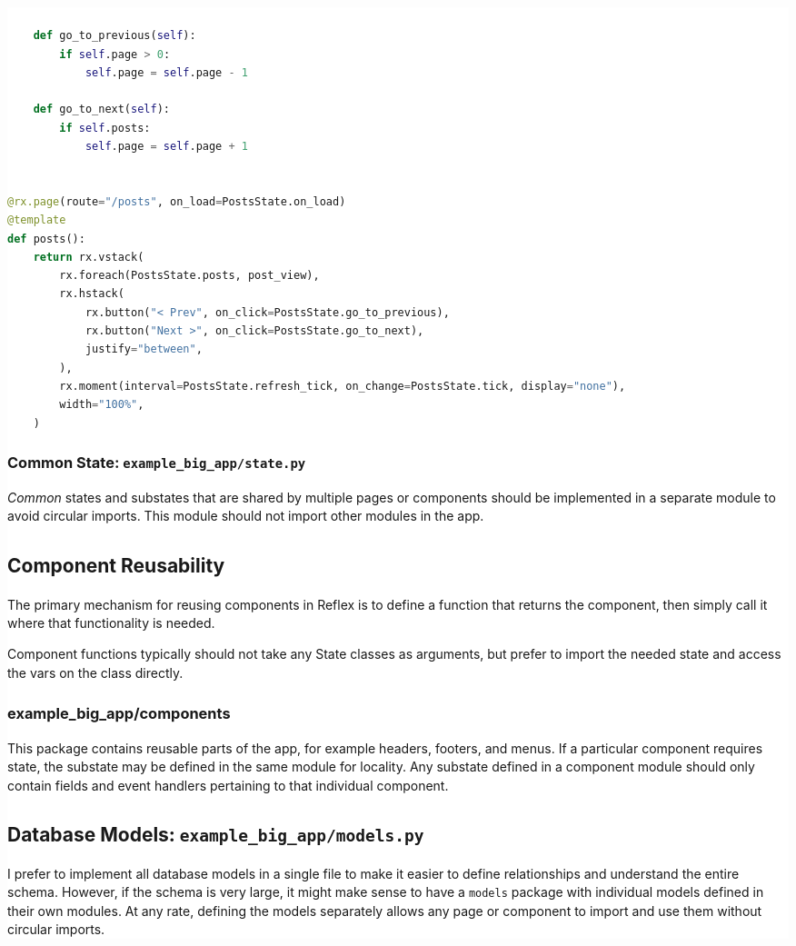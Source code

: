 ```python

    def go_to_previous(self):
        if self.page > 0:
            self.page = self.page - 1

    def go_to_next(self):
        if self.posts:
            self.page = self.page + 1


@rx.page(route="/posts", on_load=PostsState.on_load)
@template
def posts():
    return rx.vstack(
        rx.foreach(PostsState.posts, post_view),
        rx.hstack(
            rx.button("< Prev", on_click=PostsState.go_to_previous),
            rx.button("Next >", on_click=PostsState.go_to_next),
            justify="between",
        ),
        rx.moment(interval=PostsState.refresh_tick, on_change=PostsState.tick, display="none"),
        width="100%",
    )
```

### Common State: `example_big_app/state.py`

_Common_ states and substates that are shared by multiple pages or components
should be implemented in a separate module to avoid circular imports. This
module should not import other modules in the app.

## Component Reusability

The primary mechanism for reusing components in Reflex is to define a function that returns
the component, then simply call it where that functionality is needed.

Component functions typically should not take any State classes as arguments, but prefer
to import the needed state and access the vars on the class directly.

### example_big_app/components

This package contains reusable parts of the app, for example headers, footers,
and menus. If a particular component requires state, the substate may be defined
in the same module for locality. Any substate defined in a component module
should only contain fields and event handlers pertaining to that individual
component. 


## Database Models: `example_big_app/models.py`

I prefer to implement all database models in a single file to make it easier to
define relationships and understand the entire schema. However, if the schema is
very large, it might make sense to have a `models` package with individual
models defined in their own modules. At any rate, defining the models separately
allows any page or component to import and use them without circular imports.
